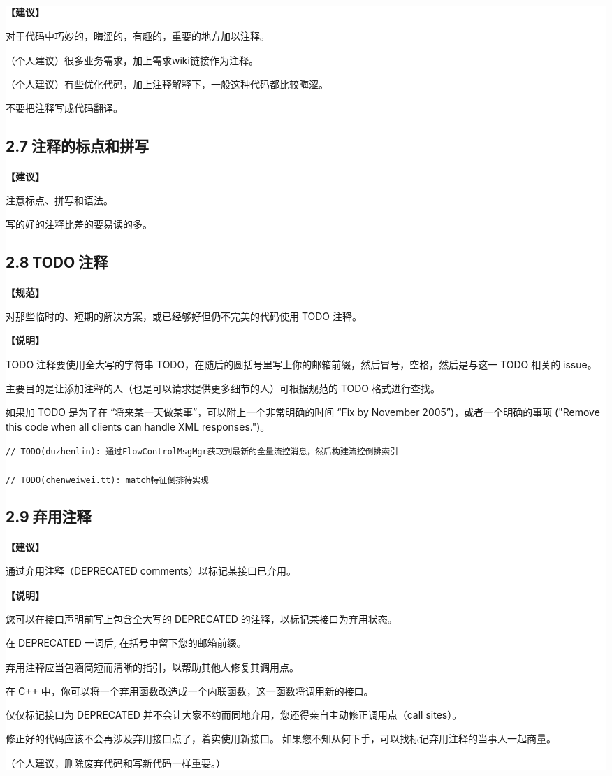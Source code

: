 **【建议】**

对于代码中巧妙的，晦涩的，有趣的，重要的地方加以注释。

（个人建议）很多业务需求，加上需求wiki链接作为注释。

（个人建议）有些优化代码，加上注释解释下，一般这种代码都比较晦涩。

不要把注释写成代码翻译。

## 2.7 注释的标点和拼写

**【建议】**

注意标点、拼写和语法。

写的好的注释比差的要易读的多。

## 2.8 TODO 注释

**【规范】**

对那些临时的、短期的解决方案，或已经够好但仍不完美的代码使用 TODO 注释。

**【说明】**

TODO 注释要使用全大写的字符串 TODO，在随后的圆括号里写上你的邮箱前缀，然后冒号，空格，然后是与这一 TODO 相关的 issue。

主要目的是让添加注释的人（也是可以请求提供更多细节的人）可根据规范的 TODO 格式进行查找。

如果加 TODO 是为了在 “将来某一天做某事”，可以附上一个非常明确的时间 “Fix by November 2005”)，或者一个明确的事项 ("Remove this code when all clients can handle XML responses.")。

```
// TODO(duzhenlin): 通过FlowControlMsgMgr获取到最新的全量流控消息，然后构建流控倒排索引

// TODO(chenweiwei.tt): match特征倒排待实现
```

## 2.9 **弃用注释**

**【建议】**

通过弃用注释（DEPRECATED comments）以标记某接口已弃用。

**【说明】**

您可以在接口声明前写上包含全大写的 DEPRECATED 的注释，以标记某接口为弃用状态。

在 DEPRECATED 一词后, 在括号中留下您的邮箱前缀。

弃用注释应当包涵简短而清晰的指引，以帮助其他人修复其调用点。

在 C++ 中，你可以将一个弃用函数改造成一个内联函数，这一函数将调用新的接口。

仅仅标记接口为 DEPRECATED 并不会让大家不约而同地弃用，您还得亲自主动修正调用点（call sites）。

修正好的代码应该不会再涉及弃用接口点了，着实使用新接口。 如果您不知从何下手，可以找标记弃用注释的当事人一起商量。

（个人建议，删除废弃代码和写新代码一样重要。）
